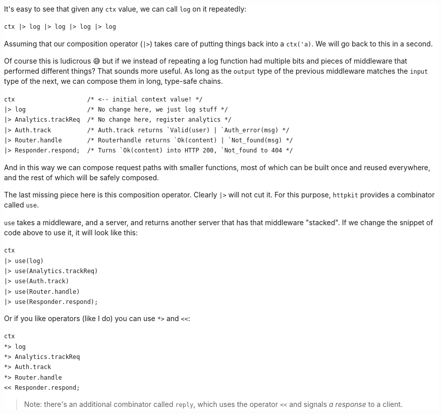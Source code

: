 It's easy to see that given any `ctx` value, we can call `log` on it repeatedly:

```reason
ctx |> log |> log |> log |> log
```

Assuming that our composition operator (`|>`) takes care of putting things back
into a `ctx('a)`. We will go back to this in a second.

Of course this is ludicrous 😅 but if we instead of repeating a log function had
multiple bits and pieces of middleware that performed different things? That
sounds more useful. As long as the `output` type of the previous middleware
matches the `input` type of the next, we can compose them in long, type-safe
chains.

```reason
ctx                    /* <-- initial context value! */
|> log                 /* No change here, we just log stuff */
|> Analytics.trackReq  /* No change here, register analytics */
|> Auth.track          /* Auth.track returns `Valid(user) | `Auth_error(msg) */
|> Router.handle       /* Routerhandle returns `Ok(content) | `Not_found(msg) */
|> Responder.respond;  /* Turns `Ok(content) into HTTP 200, `Not_found to 404 */
```

And in this way we can compose request paths with smaller functions, most of
which can be built once and reused everywhere, and the rest of which will be
safely composed.

The last missing piece here is this composition operator. Clearly `|>` will not
cut it. For this purpose, `httpkit` provides a combinator called `use`.

`use` takes a middleware, and a server, and returns another server that has that
middleware "stacked". If we change the snippet of code above to use it, it will
look like this:

```reason
ctx
|> use(log)
|> use(Analytics.trackReq)
|> use(Auth.track)
|> use(Router.handle)
|> use(Responder.respond);
```

Or if you like operators (like I do) you can use `*>` and `<<`:

```reason
ctx
*> log
*> Analytics.trackReq
*> Auth.track
*> Router.handle
<< Responder.respond;
```

> Note: there's an additional combinator called `reply`, which uses the operator
> `<<` and signals _a response_ to a client.
